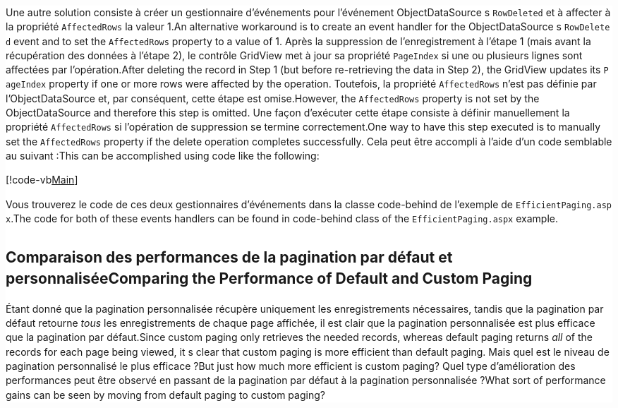 <span data-ttu-id="e6b7f-350">Une autre solution consiste à créer un gestionnaire d’événements pour l’événement ObjectDataSource s `RowDeleted` et à affecter à la propriété `AffectedRows` la valeur 1.</span><span class="sxs-lookup"><span data-stu-id="e6b7f-350">An alternative workaround is to create an event handler for the ObjectDataSource s `RowDeleted` event and to set the `AffectedRows` property to a value of 1.</span></span> <span data-ttu-id="e6b7f-351">Après la suppression de l’enregistrement à l’étape 1 (mais avant la récupération des données à l’étape 2), le contrôle GridView met à jour sa propriété `PageIndex` si une ou plusieurs lignes sont affectées par l’opération.</span><span class="sxs-lookup"><span data-stu-id="e6b7f-351">After deleting the record in Step 1 (but before re-retrieving the data in Step 2), the GridView updates its `PageIndex` property if one or more rows were affected by the operation.</span></span> <span data-ttu-id="e6b7f-352">Toutefois, la propriété `AffectedRows` n’est pas définie par l’ObjectDataSource et, par conséquent, cette étape est omise.</span><span class="sxs-lookup"><span data-stu-id="e6b7f-352">However, the `AffectedRows` property is not set by the ObjectDataSource and therefore this step is omitted.</span></span> <span data-ttu-id="e6b7f-353">Une façon d’exécuter cette étape consiste à définir manuellement la propriété `AffectedRows` si l’opération de suppression se termine correctement.</span><span class="sxs-lookup"><span data-stu-id="e6b7f-353">One way to have this step executed is to manually set the `AffectedRows` property if the delete operation completes successfully.</span></span> <span data-ttu-id="e6b7f-354">Cela peut être accompli à l’aide d’un code semblable au suivant :</span><span class="sxs-lookup"><span data-stu-id="e6b7f-354">This can be accomplished using code like the following:</span></span>

[!code-vb[Main](efficiently-paging-through-large-amounts-of-data-vb/samples/sample12.vb)]

<span data-ttu-id="e6b7f-355">Vous trouverez le code de ces deux gestionnaires d’événements dans la classe code-behind de l’exemple de `EfficientPaging.aspx`.</span><span class="sxs-lookup"><span data-stu-id="e6b7f-355">The code for both of these events handlers can be found in code-behind class of the `EfficientPaging.aspx` example.</span></span>

## <a name="comparing-the-performance-of-default-and-custom-paging"></a><span data-ttu-id="e6b7f-356">Comparaison des performances de la pagination par défaut et personnalisée</span><span class="sxs-lookup"><span data-stu-id="e6b7f-356">Comparing the Performance of Default and Custom Paging</span></span>

<span data-ttu-id="e6b7f-357">Étant donné que la pagination personnalisée récupère uniquement les enregistrements nécessaires, tandis que la pagination par défaut retourne *tous* les enregistrements de chaque page affichée, il est clair que la pagination personnalisée est plus efficace que la pagination par défaut.</span><span class="sxs-lookup"><span data-stu-id="e6b7f-357">Since custom paging only retrieves the needed records, whereas default paging returns *all* of the records for each page being viewed, it s clear that custom paging is more efficient than default paging.</span></span> <span data-ttu-id="e6b7f-358">Mais quel est le niveau de pagination personnalisé le plus efficace ?</span><span class="sxs-lookup"><span data-stu-id="e6b7f-358">But just how much more efficient is custom paging?</span></span> <span data-ttu-id="e6b7f-359">Quel type d’amélioration des performances peut être observé en passant de la pagination par défaut à la pagination personnalisée ?</span><span class="sxs-lookup"><span data-stu-id="e6b7f-359">What sort of performance gains can be seen by moving from default paging to custom paging?</span></span>

